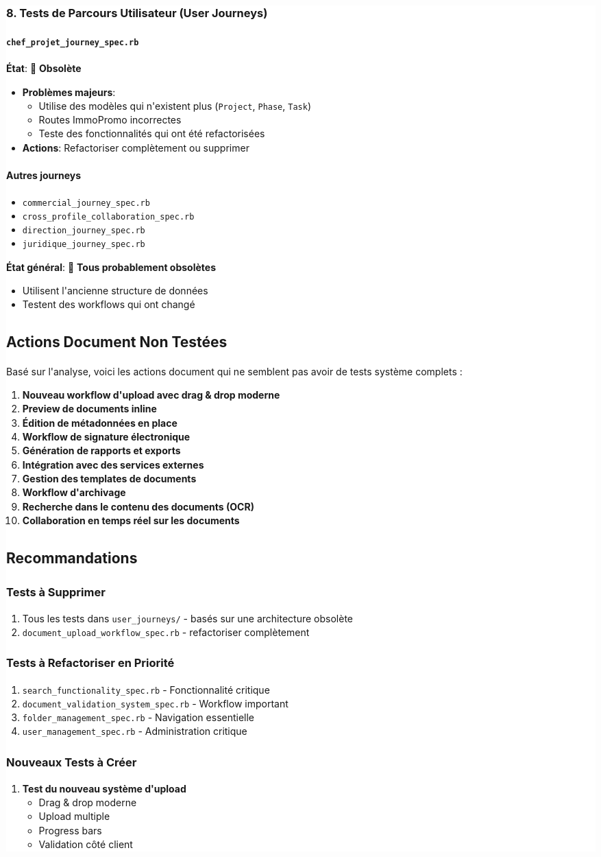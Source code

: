 ### 8. Tests de Parcours Utilisateur (User Journeys)

#### `chef_projet_journey_spec.rb`
**État**: 🔴 **Obsolète**
- **Problèmes majeurs**:
  - Utilise des modèles qui n'existent plus (`Project`, `Phase`, `Task`)
  - Routes ImmoPromo incorrectes
  - Teste des fonctionnalités qui ont été refactorisées
- **Actions**: Refactoriser complètement ou supprimer

#### Autres journeys
- `commercial_journey_spec.rb`
- `cross_profile_collaboration_spec.rb`
- `direction_journey_spec.rb`
- `juridique_journey_spec.rb`

**État général**: 🔴 **Tous probablement obsolètes**
- Utilisent l'ancienne structure de données
- Testent des workflows qui ont changé

## Actions Document Non Testées

Basé sur l'analyse, voici les actions document qui ne semblent pas avoir de tests système complets :

1. **Nouveau workflow d'upload avec drag & drop moderne**
2. **Preview de documents inline**
3. **Édition de métadonnées en place**
4. **Workflow de signature électronique**
5. **Génération de rapports et exports**
6. **Intégration avec des services externes**
7. **Gestion des templates de documents**
8. **Workflow d'archivage**
9. **Recherche dans le contenu des documents (OCR)**
10. **Collaboration en temps réel sur les documents**

## Recommandations

### Tests à Supprimer
1. Tous les tests dans `user_journeys/` - basés sur une architecture obsolète
2. `document_upload_workflow_spec.rb` - refactoriser complètement

### Tests à Refactoriser en Priorité
1. `search_functionality_spec.rb` - Fonctionnalité critique
2. `document_validation_system_spec.rb` - Workflow important
3. `folder_management_spec.rb` - Navigation essentielle
4. `user_management_spec.rb` - Administration critique

### Nouveaux Tests à Créer
1. **Test du nouveau système d'upload**
   - Drag & drop moderne
   - Upload multiple
   - Progress bars
   - Validation côté client
